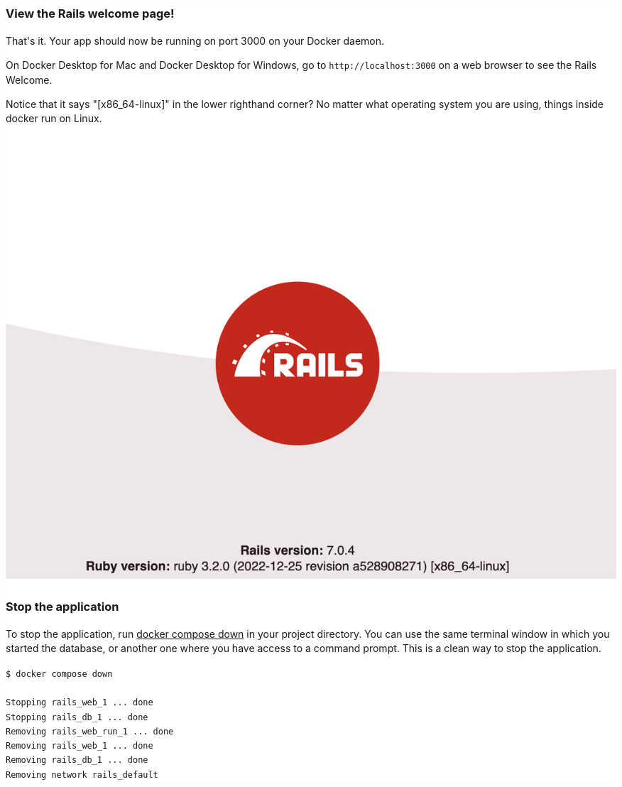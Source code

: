 ### View the Rails welcome page!

That's it. Your app should now be running on port 3000 on your Docker daemon.

On Docker Desktop for Mac and Docker Desktop for Windows, go to `http://localhost:3000` on a web
browser to see the Rails Welcome.

Notice that it says "[x86_64-linux]" in the lower righthand corner?
No matter what operating system you are using, things inside docker run on Linux.

![Rails example](images/rails-welcome.png)

### Stop the application

To stop the application, run [docker compose down](https://docs.docker.com/engine/reference/commandline/compose_down/) in
your project directory. You can use the same terminal window in which you
started the database, or another one where you have access to a command prompt.
This is a clean way to stop the application.

```console
$ docker compose down

Stopping rails_web_1 ... done
Stopping rails_db_1 ... done
Removing rails_web_run_1 ... done
Removing rails_web_1 ... done
Removing rails_db_1 ... done
Removing network rails_default

```
